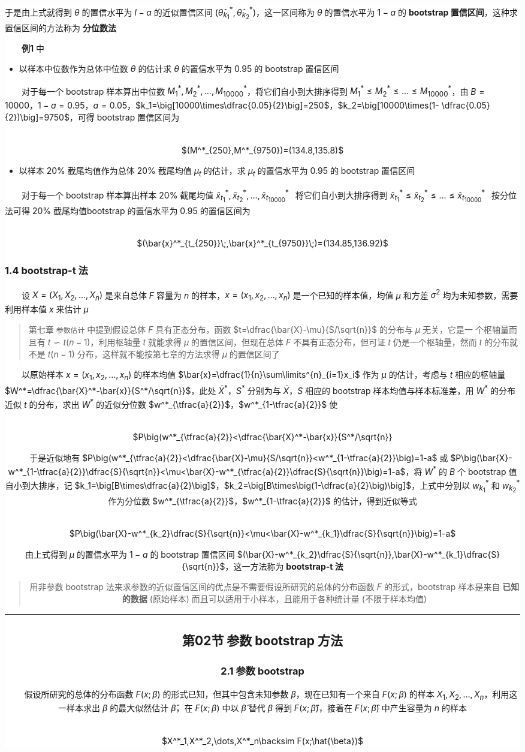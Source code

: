 于是由上式就得到 $\theta$ 的置信水平为 $l-a$ 的近似置信区间 $(\hat{\theta}^*_{k_1},\hat{\theta}^*_{k_2})$，这一区间称为 $\theta$ 的置信水平为 $1-a$ 的 **bootstrap 置信区间**，这种求置信区间的方法称为 **分位数法**

&emsp;&emsp;**例1** 中
- 以样本中位数作为总体中位数 $\theta$ 的估计求 $\theta$ 的置信水平为 $0.95$ 的 bootstrap 置信区间

&emsp;&emsp;对于每一个 bootstrap 样本算出中位数 $M^*_1,M^*_2,\dots,M^*_{10000}$，将它们自小到大排序得到 $M^*_1\le M^*_2\le\dots\le M^*_{10000}$，由 $B=10000$，$1-a=0.95$，$a=0.05$，$k_1=\big[10000\times\dfrac{0.05}{2}\big]=250$，$k_2=\big[10000\times(1- \dfrac{0.05}{2})\big]=9750$，可得 bootstrap 置信区间为 <br><br>
<center>$(M^*_{250},M^*_{9750})=(134.8,135.8)$</center>

- 以样本 $20\%$ 截尾均值作为总体 $20\%$ 截尾均值 $\mu_t$ 的估计，求 $\mu_t$ 的置信水平为 $0.95$ 的 bootstrap 置信区间

&emsp;&emsp;对于每一个 bootstrap 样本算出样本 $20\%$ 截尾均值 $\bar{x}^*_{t_1},\bar{x}^*_{t_2},\dots,\bar{x}^*_{t_{10000}}\;\;$ 将它们自小到大排序得到 $\bar{x}^*_{t_1}\le\bar{x}^*_{t_2}\le\dots\le\bar{x}^*_{t_{10000}}\;\;$ 按分位法可得 $20\%$ 截尾均值bootstrap 的置信水平为 $0.95$ 的置信区间为 <br><br>
<center>$(\bar{x}^*_{t_{250}}\;,\bar{x}^*_{t_{9750}}\;)=(134.85,136.92)$</center>

### 1.4 bootstrap-t 法

&emsp;&emsp;设 $X=(X_1,X_2,\dots,X_n)$ 是来自总体 $F$ 容量为 $n$ 的样本，$x=(x_1,x_2,\dots,x_n)$ 是一个已知的样本值，均值 $\mu$ 和方差 $\sigma^2$ 均为未知参数，需要利用样本值 $x$ 来估计 $\mu$

> 第七章 `参数估计` 中提到假设总体 $F$ 具有正态分布，函数 $t=\dfrac{\bar{X}-\mu}{S/\sqrt{n}}$ 的分布与 $\mu$ 无关，它是一
个枢轴量而且有 $t\backsim t(n-1)$，利用枢轴量 $t$ 就能求得 $\mu$ 的置信区间，但现在总体 $F$ 不具有正态分布，但可证 $t$ 仍是一个枢轴量，然而 $t$ 的分布就不是 $t(n-1)$ 分布，这样就不能按第七章的方法求得 $\mu$ 的置信区间了

&emsp;&emsp;以原始样本 $x=(x_1,x_2,\dots,x_n)$ 的样本均值 $\bar{x}=\dfrac{1}{n}\sum\limits^{n}_{i=1}x_i$ 作为 $\mu$ 的估计，考虑与 $t$ 相应的枢轴量 $W^*=\dfrac{\bar{X}^*-\bar{x}}{S^*/\sqrt{n}}$，此处 $\bar{X}^*$，$S^*$ 分别为与 $\bar{X}$，$S$ 相应的 bootstrap 样本均值与样本标准差，用 $W^*$ 的分布近似 $t$ 的分布，求出 $W^*$ 的近似分位数 $w^*_{\tfrac{a}{2}}$，$w^*_{1-\tfrac{a}{2}}$ 使 <br><br>
<center>$P\big(w^*_{\tfrac{a}{2}}<\dfrac{\bar{X}^*-\bar{x}}{S^*/\sqrt{n}}<w^*_{1-\tfrac{a}{2}}\big)=1-a$</center>

&emsp;&emsp;于是近似地有 $P\big(w^*_{\tfrac{a}{2}}<\dfrac{\bar{X}-\mu}{S/\sqrt{n}}<w^*_{1-\tfrac{a}{2}}\big)=1-a$ 或 $P\big(\bar{X}-w^*_{1-\tfrac{a}{2}}\dfrac{S}{\sqrt{n}}<\mu<\bar{X}-w^*_{\tfrac{a}{2}}\dfrac{S}{\sqrt{n}}\big)=1-a$，将 $W^*$ 的 $B$ 个 bootstrap 值自小到大排序，记 $k_1=\big[B\times\dfrac{a}{2}\big]$，$k_2=\big[B\times\big(1-\dfrac{a}{2}\big)\big]$，上式中分别以 $w^*_{k_1}$  和 $w^*_{k_2}$ 作为分位数 $w^*_{\tfrac{a}{2}}$，$w^*_{1-\tfrac{a}{2}}$ 的估计，得到近似等式 <br><br>
<center>$P\big(\bar{X}-w^*_{k_2}\dfrac{S}{\sqrt{n}}<\mu<\bar{X}-w^*_{k_1}\dfrac{S}{\sqrt{n}}\big)=1-a$</center>

由上式得到 $\mu$ 的置信水平为 $1-a$ 的 bootstrap 置信区间 $(\bar{X}-w^*_{k_2}\dfrac{S}{\sqrt{n}},\bar{X}-w^*_{k_1}\dfrac{S}{\sqrt{n}}$，这一方法称为 **bootstrap-t 法**

> 用非参数 bootstrap 法来求参数的近似置信区间的优点是不需要假设所研究的总体的分布函数 $F$ 的形式，bootstrap 样本是来自 **已知的数据** (原始样本) 而且可以适用于小样本，且能用于各种统计量 (不限于样本均值)

---

## 第02节 参数 bootstrap 方法

### 2.1 参数 bootstrap

&emsp;&emsp;假设所研究的总体的分布函数 $F(x;\beta)$ 的形式已知，但其中包含未知参数 $\beta$，现在已知有一个来自 $F(x;\beta)$ 的样本 $X_1,X_2,\dots,X_n$，利用这一样本求出 $\beta$ 的最大似然估计 $\hat{\beta}$，在 $F(x;\beta)$ 中以 $\hat{\beta}$ 替代 $\beta$ 得到 $F(x;\hat{\beta})$，接着在 $F(x;\hat{\beta})$ 中产生容量为 $n$ 的样本 <br><br>
<center>$X^*_1,X^*_2,\dots,X^*_n\backsim F(x;\hat{\beta})$</center>
